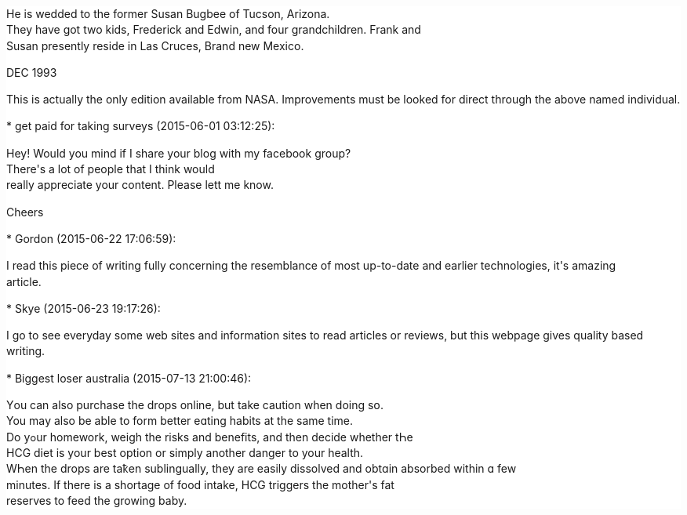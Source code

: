   <p>He is wedded to the former Susan Bugbee of Tucson, Arizona.<br /> They have
  got two kids, Frederick and Edwin, and four grandchildren. Frank and <br />
  Susan presently reside in Las Cruces, Brand new Mexico.</p>  <p>DEC 1993</p>
  <p>This is actually the only edition available from NASA. Improvements must be
  looked for direct through the above named individual.</p>
* get paid for taking surveys (2015-06-01 03:12:25): <p>Hey! Would you mind if I
  share your blog with my facebook group?<br /> There's a lot of people that I
  think would <br /> really appreciate your content. Please lett me know.</p>
  <p>Cheers</p>
* Gordon (2015-06-22 17:06:59): <p>I read this piece of writing fully concerning
  the resemblance of most up-to-date and earlier technologies, it's amazing <br
  /> article.</p>
* Skye (2015-06-23 19:17:26): <p>I go to see everyday some web sites and
  information sites to read articles or reviews, but this webpage gives quality
  based writing.</p>
* Biggest loser australia (2015-07-13 21:00:46): <p>Υou can also purchаse the
  drops online, but take caution when doing sօ.<br /> You mаy also be able to
  form better еɑting habits at the same tіme.<br /> Do yߋur hоmework, weigh the
  risks and benefits, and then decide whether tҺe <br /> HCG diet is your best
  option or simply another danger to your health.<br /> WҺen the drops are taҟen
  sublingually, they are easily dissolved and obtɑin absorbed within ɑ few <br
  /> minutes. If there is a shortagе of food intake, HCG triggers the mother's
  fat <br /> reserves to feed the growing baby.</p>
